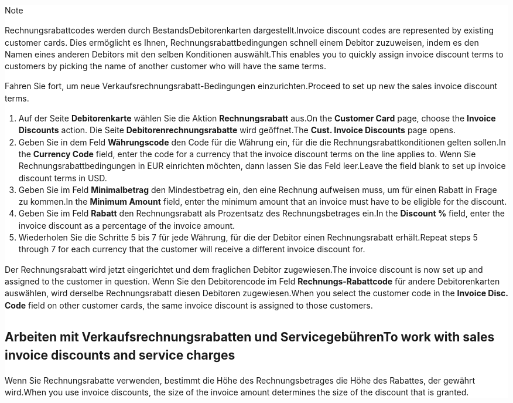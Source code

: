 > [!NOTE]  
>   <span data-ttu-id="9db92-139">Rechnungsrabattcodes werden durch BestandsDebitorenkarten dargestellt.</span><span class="sxs-lookup"><span data-stu-id="9db92-139">Invoice discount codes are represented by existing customer cards.</span></span> <span data-ttu-id="9db92-140">Dies ermöglicht es Ihnen, Rechnungsrabattbedingungen schnell einem Debitor zuzuweisen, indem es den Namen eines anderen Debitors mit den selben Konditionen auswählt.</span><span class="sxs-lookup"><span data-stu-id="9db92-140">This enables you to quickly assign invoice discount terms to customers by picking the name of another customer who will have the same terms.</span></span>

<span data-ttu-id="9db92-141">Fahren Sie fort, um neue Verkaufsrechnungsrabatt-Bedingungen einzurichten.</span><span class="sxs-lookup"><span data-stu-id="9db92-141">Proceed to set up new the sales invoice discount terms.</span></span>

1. <span data-ttu-id="9db92-142">Auf der Seite **Debitorenkarte** wählen Sie die Aktion **Rechnungsrabatt** aus.</span><span class="sxs-lookup"><span data-stu-id="9db92-142">On the **Customer Card** page, choose the **Invoice Discounts** action.</span></span> <span data-ttu-id="9db92-143">Die Seite **Debitorenrechnungsrabatte** wird geöffnet.</span><span class="sxs-lookup"><span data-stu-id="9db92-143">The **Cust. Invoice Discounts** page opens.</span></span>
2. <span data-ttu-id="9db92-144">Geben Sie in dem Feld **Währungscode** den Code für die Währung ein, für die die Rechnungsrabattkonditionen gelten sollen.</span><span class="sxs-lookup"><span data-stu-id="9db92-144">In the **Currency Code** field, enter the code for a currency that the invoice discount terms on the line applies to.</span></span> <span data-ttu-id="9db92-145">Wenn Sie Rechnungsrabattbedingungen in EUR einrichten möchten, dann lassen Sie das Feld leer.</span><span class="sxs-lookup"><span data-stu-id="9db92-145">Leave the field blank to set up invoice discount terms in USD.</span></span>
3. <span data-ttu-id="9db92-146">Geben Sie im Feld **Minimalbetrag** den Mindestbetrag ein, den eine Rechnung aufweisen muss, um für einen Rabatt in Frage zu kommen.</span><span class="sxs-lookup"><span data-stu-id="9db92-146">In the **Minimum Amount** field, enter the minimum amount that an invoice must have to be eligible for the discount.</span></span>
4. <span data-ttu-id="9db92-147">Geben Sie im Feld **Rabatt** den Rechnungsrabatt als Prozentsatz des Rechnungsbetrages ein.</span><span class="sxs-lookup"><span data-stu-id="9db92-147">In the **Discount %** field, enter the invoice discount as a percentage of the invoice amount.</span></span>
5. <span data-ttu-id="9db92-148">Wiederholen Sie die Schritte 5 bis 7 für jede Währung, für die der Debitor einen Rechnungsrabatt erhält.</span><span class="sxs-lookup"><span data-stu-id="9db92-148">Repeat steps 5 through 7 for each currency that the customer will receive a different invoice discount for.</span></span>

<span data-ttu-id="9db92-149">Der Rechnungsrabatt wird jetzt eingerichtet und dem fraglichen Debitor zugewiesen.</span><span class="sxs-lookup"><span data-stu-id="9db92-149">The invoice discount is now set up and assigned to the customer in question.</span></span> <span data-ttu-id="9db92-150">Wenn Sie den Debitorencode im Feld **Rechnungs-Rabattcode** für andere Debitorenkarten auswählen, wird derselbe Rechnungsrabatt diesen Debitoren zugewiesen.</span><span class="sxs-lookup"><span data-stu-id="9db92-150">When you select the customer code in the **Invoice Disc. Code** field on other customer cards, the same invoice discount is assigned to those customers.</span></span>

## <a name="to-work-with-sales-invoice-discounts-and-service-charges"></a><span data-ttu-id="9db92-151">Arbeiten mit Verkaufsrechnungsrabatten und Servicegebühren</span><span class="sxs-lookup"><span data-stu-id="9db92-151">To work with sales invoice discounts and service charges</span></span>
<span data-ttu-id="9db92-152">Wenn Sie Rechnungsrabatte verwenden, bestimmt die Höhe des Rechnungsbetrages die Höhe des Rabattes, der gewährt wird.</span><span class="sxs-lookup"><span data-stu-id="9db92-152">When you use invoice discounts, the size of the invoice amount determines the size of the discount that is granted.</span></span>  
